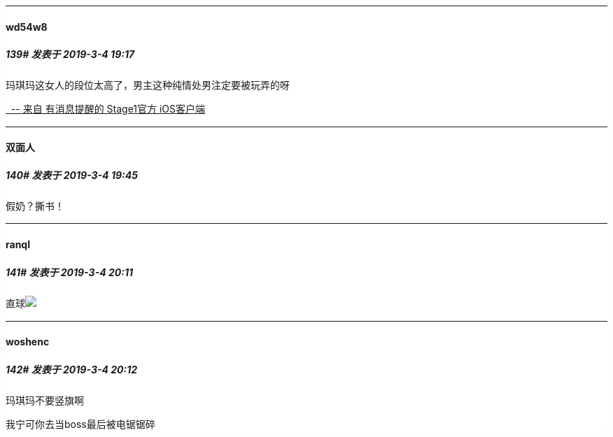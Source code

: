 


-----

####  wd54w8  
##### 139#       发表于 2019-3-4 19:17




玛琪玛这女人的段位太高了，男主这种纯情处男注定要被玩弄的呀

[  -- 来自 有消息提醒的 Stage1官方 iOS客户端](https://itunes.apple.com/fi/app/saraba1st/id1221237470?mt=8)







-----

####  双面人  
##### 140#       发表于 2019-3-4 19:45




假奶？撕书！







-----

####  ranqI  
##### 141#       发表于 2019-3-4 20:11




直球<img src="https://static.saraba1st.com/image/smiley/face2017/005.png" referrerpolicy="no-referrer">







-----

####  woshenc  
##### 142#       发表于 2019-3-4 20:12




玛琪玛不要竖旗啊

我宁可你去当boss最后被电锯锯碎





